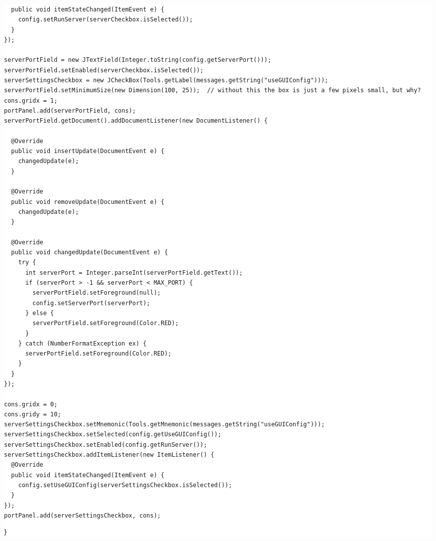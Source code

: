       public void itemStateChanged(ItemEvent e) {
        config.setRunServer(serverCheckbox.isSelected());
      }
    });

    serverPortField = new JTextField(Integer.toString(config.getServerPort()));
    serverPortField.setEnabled(serverCheckbox.isSelected());
    serverSettingsCheckbox = new JCheckBox(Tools.getLabel(messages.getString("useGUIConfig")));
    serverPortField.setMinimumSize(new Dimension(100, 25));  // without this the box is just a few pixels small, but why?
    cons.gridx = 1;
    portPanel.add(serverPortField, cons);
    serverPortField.getDocument().addDocumentListener(new DocumentListener() {

      @Override
      public void insertUpdate(DocumentEvent e) {
        changedUpdate(e);
      }

      @Override
      public void removeUpdate(DocumentEvent e) {
        changedUpdate(e);
      }

      @Override
      public void changedUpdate(DocumentEvent e) {
        try {
          int serverPort = Integer.parseInt(serverPortField.getText());
          if (serverPort > -1 && serverPort < MAX_PORT) {
            serverPortField.setForeground(null);
            config.setServerPort(serverPort);
          } else {
            serverPortField.setForeground(Color.RED);
          }
        } catch (NumberFormatException ex) {
          serverPortField.setForeground(Color.RED);
        }
      }
    });

    cons.gridx = 0;
    cons.gridy = 10;
    serverSettingsCheckbox.setMnemonic(Tools.getMnemonic(messages.getString("useGUIConfig")));
    serverSettingsCheckbox.setSelected(config.getUseGUIConfig());
    serverSettingsCheckbox.setEnabled(config.getRunServer());
    serverSettingsCheckbox.addItemListener(new ItemListener() {
      @Override
      public void itemStateChanged(ItemEvent e) {
        config.setUseGUIConfig(serverSettingsCheckbox.isSelected());
      }
    });
    portPanel.add(serverSettingsCheckbox, cons);
  }
